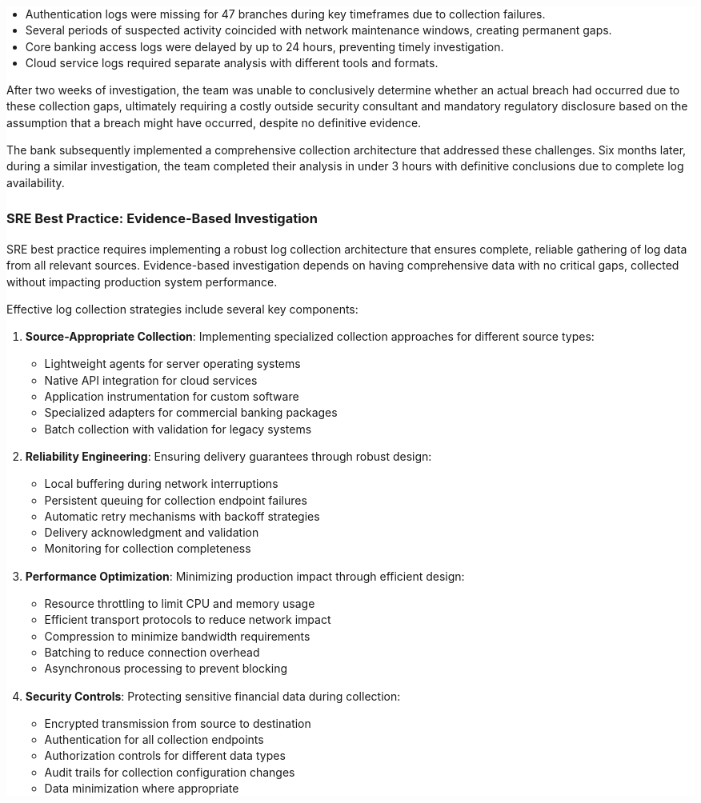 - Authentication logs were missing for 47 branches during key timeframes due to collection failures.
- Several periods of suspected activity coincided with network maintenance windows, creating permanent gaps.
- Core banking access logs were delayed by up to 24 hours, preventing timely investigation.
- Cloud service logs required separate analysis with different tools and formats.

After two weeks of investigation, the team was unable to conclusively determine whether an actual breach had occurred due to these collection gaps, ultimately requiring a costly outside security consultant and mandatory regulatory disclosure based on the assumption that a breach might have occurred, despite no definitive evidence.

The bank subsequently implemented a comprehensive collection architecture that addressed these challenges. Six months later, during a similar investigation, the team completed their analysis in under 3 hours with definitive conclusions due to complete log availability.

### SRE Best Practice: Evidence-Based Investigation

SRE best practice requires implementing a robust log collection architecture that ensures complete, reliable gathering of log data from all relevant sources. Evidence-based investigation depends on having comprehensive data with no critical gaps, collected without impacting production system performance.

Effective log collection strategies include several key components:

1. **Source-Appropriate Collection**: Implementing specialized collection approaches for different source types:

   - Lightweight agents for server operating systems
   - Native API integration for cloud services
   - Application instrumentation for custom software
   - Specialized adapters for commercial banking packages
   - Batch collection with validation for legacy systems

2. **Reliability Engineering**: Ensuring delivery guarantees through robust design:

   - Local buffering during network interruptions
   - Persistent queuing for collection endpoint failures
   - Automatic retry mechanisms with backoff strategies
   - Delivery acknowledgment and validation
   - Monitoring for collection completeness

3. **Performance Optimization**: Minimizing production impact through efficient design:

   - Resource throttling to limit CPU and memory usage
   - Efficient transport protocols to reduce network impact
   - Compression to minimize bandwidth requirements
   - Batching to reduce connection overhead
   - Asynchronous processing to prevent blocking

4. **Security Controls**: Protecting sensitive financial data during collection:

   - Encrypted transmission from source to destination
   - Authentication for all collection endpoints
   - Authorization controls for different data types
   - Audit trails for collection configuration changes
   - Data minimization where appropriate
